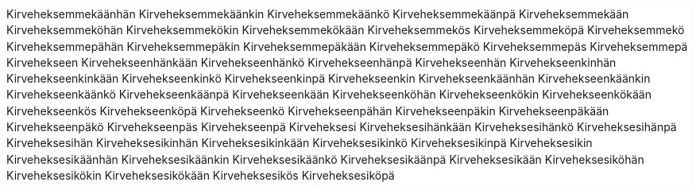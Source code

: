 Kirveheksemmekäänhän
Kirveheksemmekäänkin
Kirveheksemmekäänkö
Kirveheksemmekäänpä
Kirveheksemmekään
Kirveheksemmeköhän
Kirveheksemmekökin
Kirveheksemmekökään
Kirveheksemmekös
Kirveheksemmeköpä
Kirveheksemmekö
Kirveheksemmepähän
Kirveheksemmepäkin
Kirveheksemmepäkään
Kirveheksemmepäkö
Kirveheksemmepäs
Kirveheksemmepä
Kirvehekseen
Kirvehekseenhänkään
Kirvehekseenhänkö
Kirvehekseenhänpä
Kirvehekseenhän
Kirvehekseenkinhän
Kirvehekseenkinkään
Kirvehekseenkinkö
Kirvehekseenkinpä
Kirvehekseenkin
Kirvehekseenkäänhän
Kirvehekseenkäänkin
Kirvehekseenkäänkö
Kirvehekseenkäänpä
Kirvehekseenkään
Kirvehekseenköhän
Kirvehekseenkökin
Kirvehekseenkökään
Kirvehekseenkös
Kirvehekseenköpä
Kirvehekseenkö
Kirvehekseenpähän
Kirvehekseenpäkin
Kirvehekseenpäkään
Kirvehekseenpäkö
Kirvehekseenpäs
Kirvehekseenpä
Kirveheksesi
Kirveheksesihänkään
Kirveheksesihänkö
Kirveheksesihänpä
Kirveheksesihän
Kirveheksesikinhän
Kirveheksesikinkään
Kirveheksesikinkö
Kirveheksesikinpä
Kirveheksesikin
Kirveheksesikäänhän
Kirveheksesikäänkin
Kirveheksesikäänkö
Kirveheksesikäänpä
Kirveheksesikään
Kirveheksesiköhän
Kirveheksesikökin
Kirveheksesikökään
Kirveheksesikös
Kirveheksesiköpä